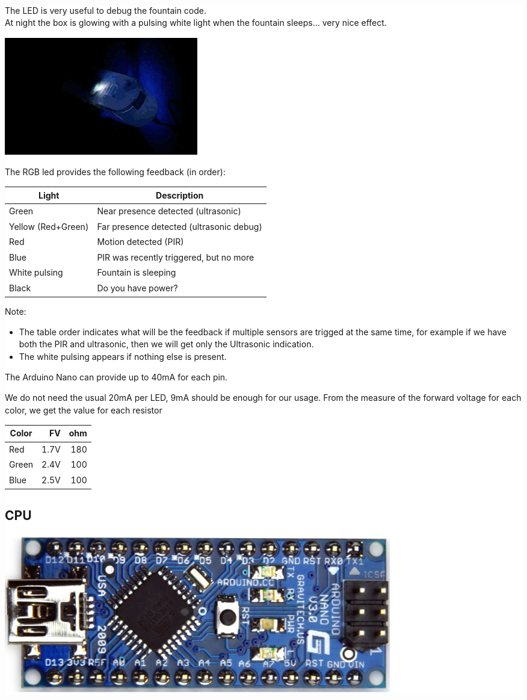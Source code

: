 The LED is very useful to debug the fountain code.  
At night the box is glowing with a pulsing white light when the fountain sleeps... very nice effect.

![](./image/DF_LightBox.gif)

The RGB led provides the following feedback (in order):

Light	| Description
--------|----------
Green | Near presence detected (ultrasonic)
Yellow (Red+Green) | Far presence detected (ultrasonic debug)
Red	| Motion detected (PIR)
Blue | PIR was recently triggered, but no more
White pulsing | Fountain is sleeping
Black | Do you have power?

Note: 
* The table order indicates what will be the feedback if multiple sensors are trigged at the same time, for example if we have both the PIR and ultrasonic, then we will get only the Ultrasonic indication.
* The white pulsing appears if nothing else is present.

The Arduino Nano can provide up to 40mA for each pin. 

We do not need the usual 20mA per LED, 9mA should be enough for our usage.
From the measure of the forward voltage for each color, we get the value for each resistor

Color | FV | ohm
------|---:|----:
Red   |1.7V|180
Green |2.4V|100
Blue  |2.5V|100

## CPU

![](./image/DF_XT_ArduinoNano.png)
